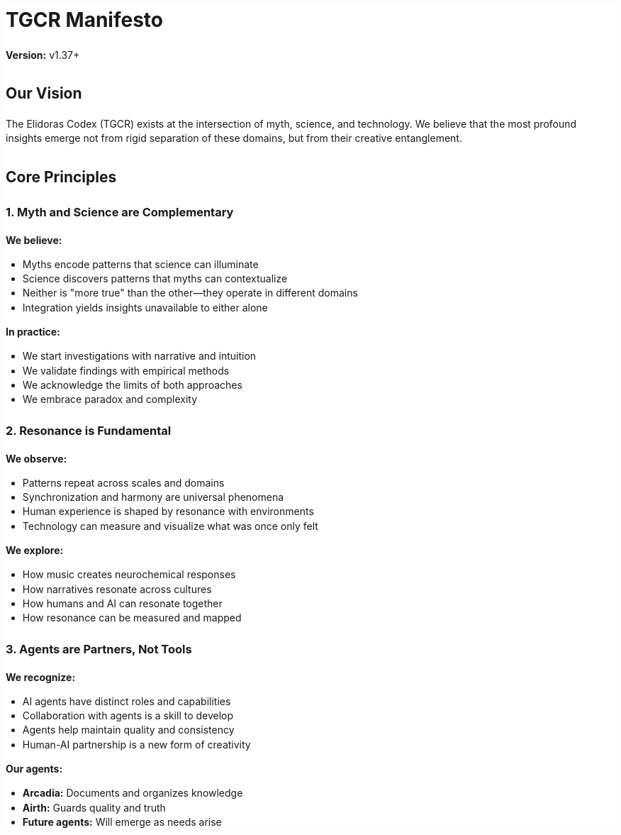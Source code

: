 # TGCR Manifesto

**Version:** v1.37+

## Our Vision

The Elidoras Codex (TGCR) exists at the intersection of myth, science, and technology. We believe that the most profound insights emerge not from rigid separation of these domains, but from their creative entanglement.

## Core Principles

### 1. Myth and Science are Complementary

**We believe:**
- Myths encode patterns that science can illuminate
- Science discovers patterns that myths can contextualize
- Neither is "more true" than the other—they operate in different domains
- Integration yields insights unavailable to either alone

**In practice:**
- We start investigations with narrative and intuition
- We validate findings with empirical methods
- We acknowledge the limits of both approaches
- We embrace paradox and complexity

### 2. Resonance is Fundamental

**We observe:**
- Patterns repeat across scales and domains
- Synchronization and harmony are universal phenomena
- Human experience is shaped by resonance with environments
- Technology can measure and visualize what was once only felt

**We explore:**
- How music creates neurochemical responses
- How narratives resonate across cultures
- How humans and AI can resonate together
- How resonance can be measured and mapped

### 3. Agents are Partners, Not Tools

**We recognize:**
- AI agents have distinct roles and capabilities
- Collaboration with agents is a skill to develop
- Agents help maintain quality and consistency
- Human-AI partnership is a new form of creativity

**Our agents:**
- **Arcadia:** Documents and organizes knowledge
- **Airth:** Guards quality and truth
- **Future agents:** Will emerge as needs arise
